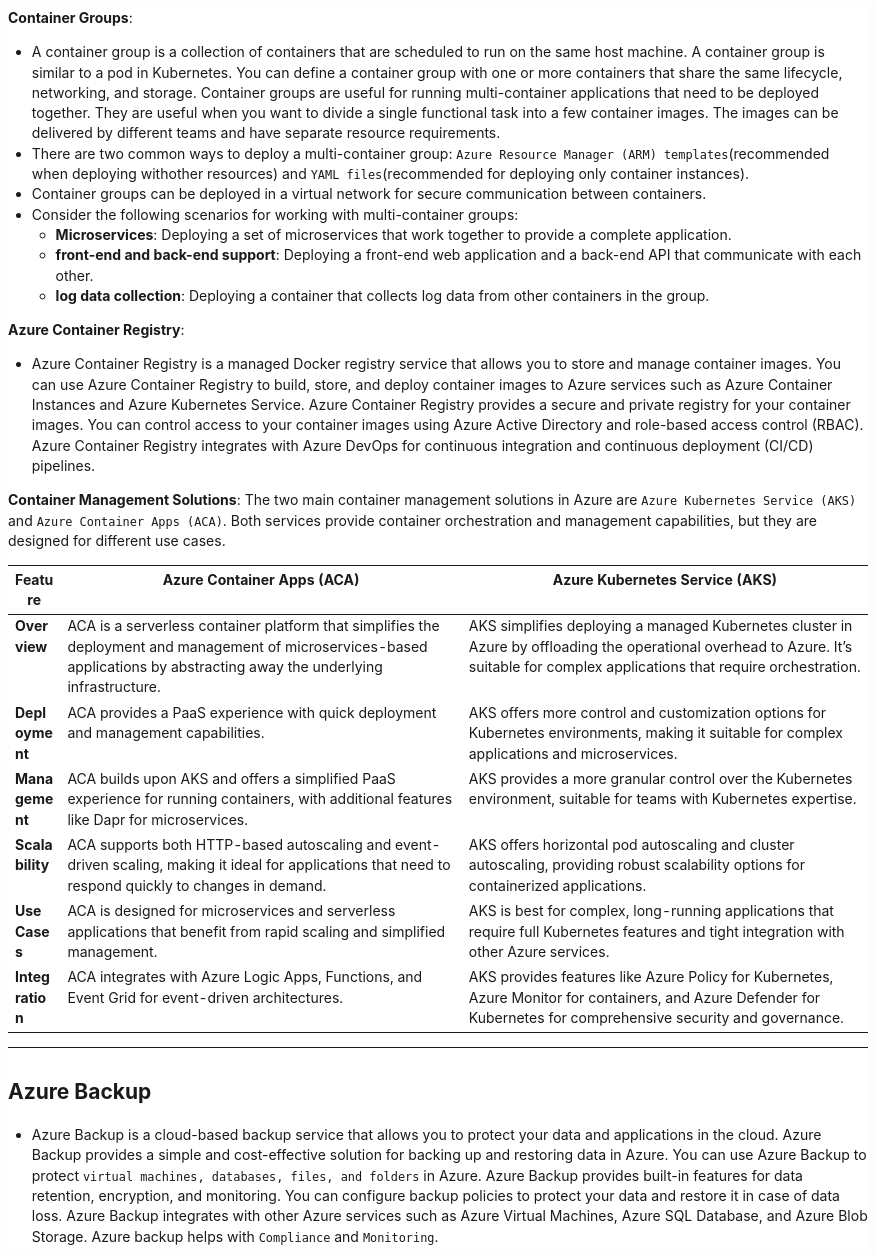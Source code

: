 **Container Groups**:
- A container group is a collection of containers that are scheduled to run on the same host machine. A container group is similar to a pod in Kubernetes. You can define a container group with one or more containers that share the same lifecycle, networking, and storage. Container groups are useful for running multi-container applications that need to be deployed together. They are useful when you want to divide a single functional task into a few container images. The images can be delivered by different teams and have separate resource requirements.
- There are two common ways to deploy a multi-container group: `Azure Resource Manager (ARM) templates`(recommended when deploying withother resources) and `YAML files`(recommended for deploying only container instances).
- Container groups can be deployed in a virtual network for secure communication between containers.
- Consider the following scenarios for working with multi-container groups:
    * **Microservices**: Deploying a set of microservices that work together to provide a complete application.
    * **front-end and back-end support**: Deploying a front-end web application and a back-end API that communicate with each other.
    * **log data collection**: Deploying a container that collects log data from other containers in the group.

**Azure Container Registry**:
- Azure Container Registry is a managed Docker registry service that allows you to store and manage container images. You can use Azure Container Registry to build, store, and deploy container images to Azure services such as Azure Container Instances and Azure Kubernetes Service. Azure Container Registry provides a secure and private registry for your container images. You can control access to your container images using Azure Active Directory and role-based access control (RBAC). Azure Container Registry integrates with Azure DevOps for continuous integration and continuous deployment (CI/CD) pipelines.

**Container Management Solutions**: The two main container management solutions in Azure are `Azure Kubernetes Service (AKS)` and `Azure Container Apps (ACA)`. Both services provide container orchestration and management capabilities, but they are designed for different use cases.

| **Feature**    | **Azure Container Apps (ACA)**                                                                                         | **Azure Kubernetes Service (AKS)**                                                                                              |
|----------------|------------------------------------------------------------------------------------------------------------------------|-------------------------------------------------------------------------------------------------------------------------------|
| **Overview**   | ACA is a serverless container platform that simplifies the deployment and management of microservices-based applications by abstracting away the underlying infrastructure. | AKS simplifies deploying a managed Kubernetes cluster in Azure by offloading the operational overhead to Azure. It’s suitable for complex applications that require orchestration. |
| **Deployment** | ACA provides a PaaS experience with quick deployment and management capabilities.                                       | AKS offers more control and customization options for Kubernetes environments, making it suitable for complex applications and microservices. |
| **Management** | ACA builds upon AKS and offers a simplified PaaS experience for running containers, with additional features like Dapr for microservices. | AKS provides a more granular control over the Kubernetes environment, suitable for teams with Kubernetes expertise.            |
| **Scalability**| ACA supports both HTTP-based autoscaling and event-driven scaling, making it ideal for applications that need to respond quickly to changes in demand. | AKS offers horizontal pod autoscaling and cluster autoscaling, providing robust scalability options for containerized applications. |
| **Use Cases**  | ACA is designed for microservices and serverless applications that benefit from rapid scaling and simplified management. | AKS is best for complex, long-running applications that require full Kubernetes features and tight integration with other Azure services. |
| **Integration**| ACA integrates with Azure Logic Apps, Functions, and Event Grid for event-driven architectures.                        | AKS provides features like Azure Policy for Kubernetes, Azure Monitor for containers, and Azure Defender for Kubernetes for comprehensive security and governance. |

---

## Azure Backup

* Azure Backup is a cloud-based backup service that allows you to protect your data and applications in the cloud. Azure Backup provides a simple and cost-effective solution for backing up and restoring data in Azure. You can use Azure Backup to protect `virtual machines, databases, files, and folders` in Azure. Azure Backup provides built-in features for data retention, encryption, and monitoring. You can configure backup policies to protect your data and restore it in case of data loss. Azure Backup integrates with other Azure services such as Azure Virtual Machines, Azure SQL Database, and Azure Blob Storage. Azure backup helps with `Compliance` and `Monitoring`.
